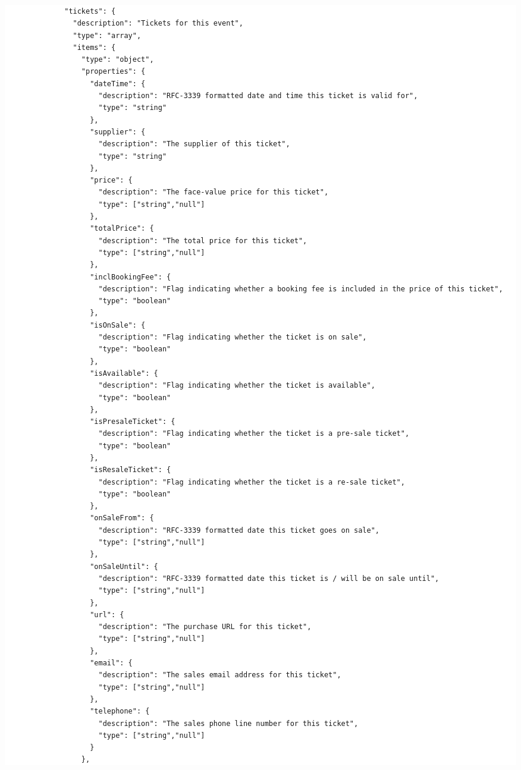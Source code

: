                   "tickets": {
                    "description": "Tickets for this event",
                    "type": "array",
                    "items": {
                      "type": "object",
                      "properties": {
                        "dateTime": {
                          "description": "RFC-3339 formatted date and time this ticket is valid for",
                          "type": "string"
                        },
                        "supplier": {
                          "description": "The supplier of this ticket",
                          "type": "string"
                        },
                        "price": {
                          "description": "The face-value price for this ticket",
                          "type": ["string","null"]
                        },
                        "totalPrice": {
                          "description": "The total price for this ticket",
                          "type": ["string","null"]
                        },
                        "inclBookingFee": {
                          "description": "Flag indicating whether a booking fee is included in the price of this ticket",
                          "type": "boolean"
                        },
                        "isOnSale": {
                          "description": "Flag indicating whether the ticket is on sale",
                          "type": "boolean"
                        },
                        "isAvailable": {
                          "description": "Flag indicating whether the ticket is available",
                          "type": "boolean"
                        },
                        "isPresaleTicket": {
                          "description": "Flag indicating whether the ticket is a pre-sale ticket",
                          "type": "boolean"
                        },
                        "isResaleTicket": {
                          "description": "Flag indicating whether the ticket is a re-sale ticket",
                          "type": "boolean"
                        },
                        "onSaleFrom": {
                          "description": "RFC-3339 formatted date this ticket goes on sale",
                          "type": ["string","null"]
                        },
                        "onSaleUntil": {
                          "description": "RFC-3339 formatted date this ticket is / will be on sale until",
                          "type": ["string","null"]
                        },
                        "url": {
                          "description": "The purchase URL for this ticket",
                          "type": ["string","null"]
                        },
                        "email": {
                          "description": "The sales email address for this ticket",
                          "type": ["string","null"]
                        },
                        "telephone": {
                          "description": "The sales phone line number for this ticket",
                          "type": ["string","null"]
                        }
                      },